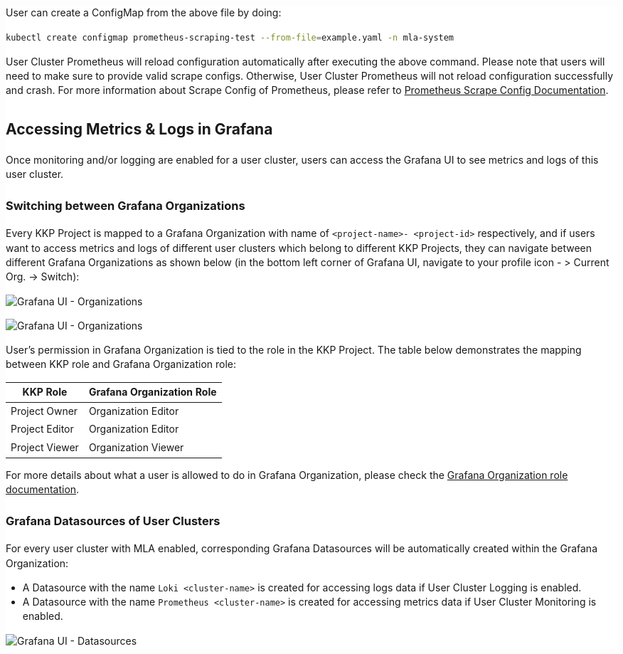 User can create a ConfigMap from the above file by doing:

```bash
kubectl create configmap prometheus-scraping-test --from-file=example.yaml -n mla-system
```

User Cluster Prometheus will reload configuration automatically after executing the above command. Please note that users will need to make sure to provide valid scrape configs. Otherwise, User Cluster Prometheus will not reload configuration successfully and crash. For more information about Scrape Config of Prometheus, please refer to [Prometheus Scrape Config Documentation](https://prometheus.io/docs/prometheus/latest/configuration/configuration/#scrape_config).

## Accessing Metrics & Logs in Grafana

Once monitoring and/or logging are enabled for a user cluster, users can access the Grafana UI to see metrics and logs of this user cluster.

### Switching between Grafana Organizations

Every KKP Project is mapped to a Grafana Organization with name of `<project-name>- <project-id>` respectively, and if users want to access metrics and logs of different user clusters which belong to different KKP Projects, they can navigate between different Grafana Organizations as shown below (in the bottom left corner of Grafana UI, navigate to your profile icon - > Current Org. -> Switch):

![Grafana UI - Organizations](/img/kubermatic/master/monitoring/user_cluster/ui_grafana_orgs.png)

![Grafana UI - Organizations](/img/kubermatic/master/monitoring/user_cluster/ui_grafana_orgs2.png)

User’s permission in Grafana Organization is tied to the role in the KKP Project. The table below demonstrates the mapping between KKP role and Grafana Organization role:

| KKP Role        | Grafana Organization Role |
| --------------- | ------------------------- |
| Project Owner   | Organization Editor       |
| Project Editor  | Organization Editor       |
| Project Viewer  | Organization Viewer       |

For more details about what a user is allowed to do in Grafana Organization, please check the [Grafana Organization role documentation](https://grafana.com/docs/grafana/latest/permissions/organization_roles/).

### Grafana Datasources of User Clusters

For every user cluster with MLA enabled, corresponding Grafana Datasources will be automatically created within the Grafana Organization:

- A Datasource with the name `Loki <cluster-name>` is created for accessing logs data if User Cluster Logging is enabled.
- A Datasource with the name `Prometheus <cluster-name>` is created for accessing metrics data if User Cluster Monitoring is enabled.

![Grafana UI - Datasources](/img/kubermatic/master/monitoring/user_cluster/ui_grafana_datasources.png)
